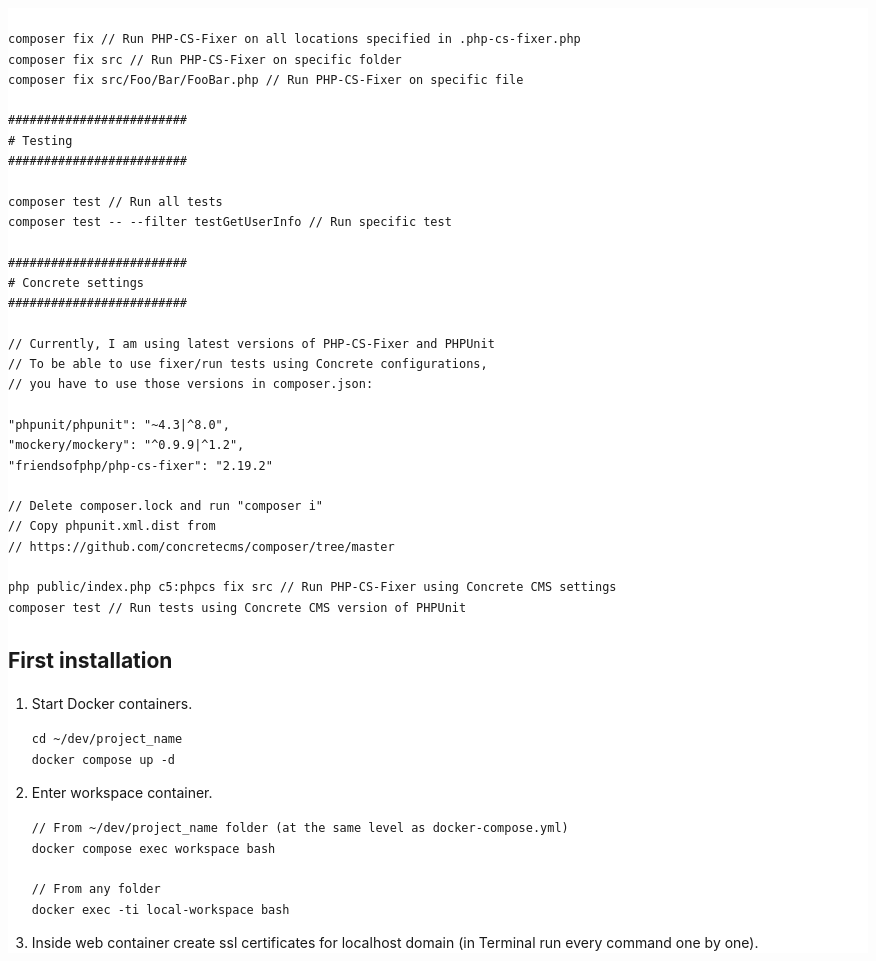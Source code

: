   ```
   
   composer fix // Run PHP-CS-Fixer on all locations specified in .php-cs-fixer.php
   composer fix src // Run PHP-CS-Fixer on specific folder
   composer fix src/Foo/Bar/FooBar.php // Run PHP-CS-Fixer on specific file

   #########################
   # Testing
   #########################
   
   composer test // Run all tests
   composer test -- --filter testGetUserInfo // Run specific test

   #########################
   # Concrete settings
   #########################
   
   // Currently, I am using latest versions of PHP-CS-Fixer and PHPUnit
   // To be able to use fixer/run tests using Concrete configurations, 
   // you have to use those versions in composer.json:
   
   "phpunit/phpunit": "~4.3|^8.0",
   "mockery/mockery": "^0.9.9|^1.2",
   "friendsofphp/php-cs-fixer": "2.19.2" 
   
   // Delete composer.lock and run "composer i"
   // Copy phpunit.xml.dist from
   // https://github.com/concretecms/composer/tree/master
   
   php public/index.php c5:phpcs fix src // Run PHP-CS-Fixer using Concrete CMS settings
   composer test // Run tests using Concrete CMS version of PHPUnit
   ```

## <a name="first-installation"></a>First installation

1. Start Docker containers.

    ```
    cd ~/dev/project_name
    docker compose up -d
    ```

2. Enter workspace container.

    ```
    // From ~/dev/project_name folder (at the same level as docker-compose.yml)
    docker compose exec workspace bash

    // From any folder
    docker exec -ti local-workspace bash
    ```

3. Inside web container create ssl certificates for localhost domain
   (in Terminal run every command one by one).
